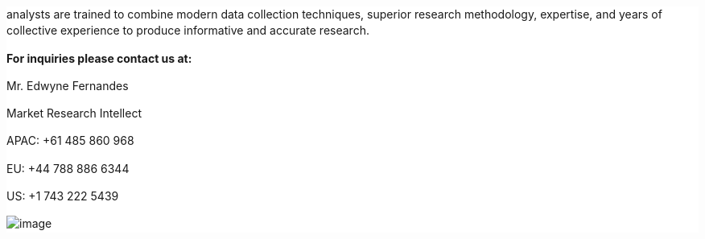 analysts are trained to combine modern data collection techniques, superior research methodology, expertise, and years of collective experience to produce informative and accurate research.</span></p><p><strong>For inquiries please contact us at:</strong></p><p>Mr. Edwyne Fernandes</p><p>Market Research Intellect</p><p>APAC: +61 485 860 968</p><p>EU: +44 788 886 6344</p><p>US: +1 743 222 5439</p>
![image](https://github.com/user-attachments/assets/ee101944-ff64-44e3-af79-21ab59dbc8ae)

